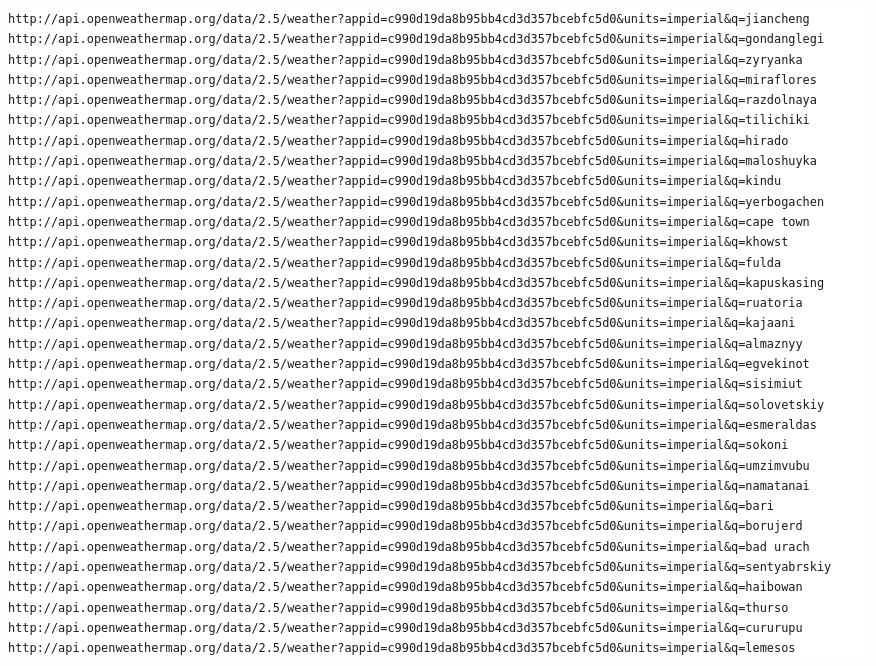     http://api.openweathermap.org/data/2.5/weather?appid=c990d19da8b95bb4cd3d357bcebfc5d0&units=imperial&q=jiancheng
    http://api.openweathermap.org/data/2.5/weather?appid=c990d19da8b95bb4cd3d357bcebfc5d0&units=imperial&q=gondanglegi
    http://api.openweathermap.org/data/2.5/weather?appid=c990d19da8b95bb4cd3d357bcebfc5d0&units=imperial&q=zyryanka
    http://api.openweathermap.org/data/2.5/weather?appid=c990d19da8b95bb4cd3d357bcebfc5d0&units=imperial&q=miraflores
    http://api.openweathermap.org/data/2.5/weather?appid=c990d19da8b95bb4cd3d357bcebfc5d0&units=imperial&q=razdolnaya
    http://api.openweathermap.org/data/2.5/weather?appid=c990d19da8b95bb4cd3d357bcebfc5d0&units=imperial&q=tilichiki
    http://api.openweathermap.org/data/2.5/weather?appid=c990d19da8b95bb4cd3d357bcebfc5d0&units=imperial&q=hirado
    http://api.openweathermap.org/data/2.5/weather?appid=c990d19da8b95bb4cd3d357bcebfc5d0&units=imperial&q=maloshuyka
    http://api.openweathermap.org/data/2.5/weather?appid=c990d19da8b95bb4cd3d357bcebfc5d0&units=imperial&q=kindu
    http://api.openweathermap.org/data/2.5/weather?appid=c990d19da8b95bb4cd3d357bcebfc5d0&units=imperial&q=yerbogachen
    http://api.openweathermap.org/data/2.5/weather?appid=c990d19da8b95bb4cd3d357bcebfc5d0&units=imperial&q=cape town
    http://api.openweathermap.org/data/2.5/weather?appid=c990d19da8b95bb4cd3d357bcebfc5d0&units=imperial&q=khowst
    http://api.openweathermap.org/data/2.5/weather?appid=c990d19da8b95bb4cd3d357bcebfc5d0&units=imperial&q=fulda
    http://api.openweathermap.org/data/2.5/weather?appid=c990d19da8b95bb4cd3d357bcebfc5d0&units=imperial&q=kapuskasing
    http://api.openweathermap.org/data/2.5/weather?appid=c990d19da8b95bb4cd3d357bcebfc5d0&units=imperial&q=ruatoria
    http://api.openweathermap.org/data/2.5/weather?appid=c990d19da8b95bb4cd3d357bcebfc5d0&units=imperial&q=kajaani
    http://api.openweathermap.org/data/2.5/weather?appid=c990d19da8b95bb4cd3d357bcebfc5d0&units=imperial&q=almaznyy
    http://api.openweathermap.org/data/2.5/weather?appid=c990d19da8b95bb4cd3d357bcebfc5d0&units=imperial&q=egvekinot
    http://api.openweathermap.org/data/2.5/weather?appid=c990d19da8b95bb4cd3d357bcebfc5d0&units=imperial&q=sisimiut
    http://api.openweathermap.org/data/2.5/weather?appid=c990d19da8b95bb4cd3d357bcebfc5d0&units=imperial&q=solovetskiy
    http://api.openweathermap.org/data/2.5/weather?appid=c990d19da8b95bb4cd3d357bcebfc5d0&units=imperial&q=esmeraldas
    http://api.openweathermap.org/data/2.5/weather?appid=c990d19da8b95bb4cd3d357bcebfc5d0&units=imperial&q=sokoni
    http://api.openweathermap.org/data/2.5/weather?appid=c990d19da8b95bb4cd3d357bcebfc5d0&units=imperial&q=umzimvubu
    http://api.openweathermap.org/data/2.5/weather?appid=c990d19da8b95bb4cd3d357bcebfc5d0&units=imperial&q=namatanai
    http://api.openweathermap.org/data/2.5/weather?appid=c990d19da8b95bb4cd3d357bcebfc5d0&units=imperial&q=bari
    http://api.openweathermap.org/data/2.5/weather?appid=c990d19da8b95bb4cd3d357bcebfc5d0&units=imperial&q=borujerd
    http://api.openweathermap.org/data/2.5/weather?appid=c990d19da8b95bb4cd3d357bcebfc5d0&units=imperial&q=bad urach
    http://api.openweathermap.org/data/2.5/weather?appid=c990d19da8b95bb4cd3d357bcebfc5d0&units=imperial&q=sentyabrskiy
    http://api.openweathermap.org/data/2.5/weather?appid=c990d19da8b95bb4cd3d357bcebfc5d0&units=imperial&q=haibowan
    http://api.openweathermap.org/data/2.5/weather?appid=c990d19da8b95bb4cd3d357bcebfc5d0&units=imperial&q=thurso
    http://api.openweathermap.org/data/2.5/weather?appid=c990d19da8b95bb4cd3d357bcebfc5d0&units=imperial&q=cururupu
    http://api.openweathermap.org/data/2.5/weather?appid=c990d19da8b95bb4cd3d357bcebfc5d0&units=imperial&q=lemesos